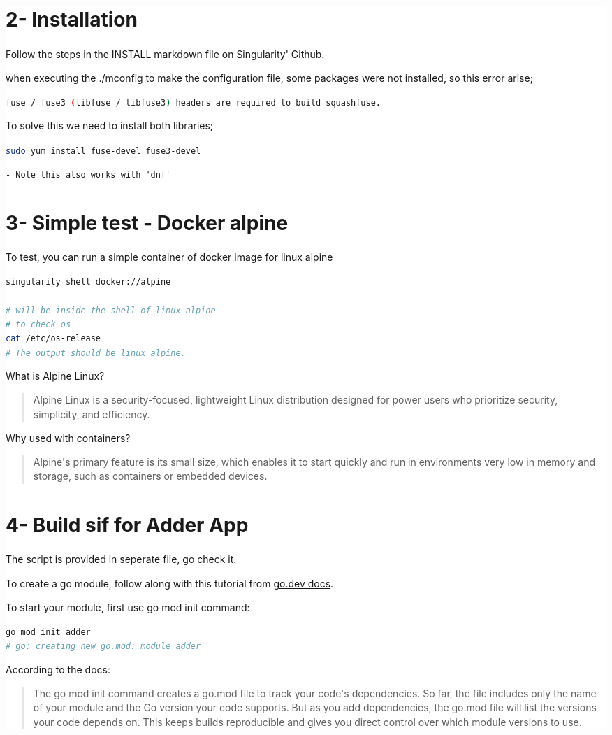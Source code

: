 # 2- Installation
Follow the steps in the INSTALL markdown file on [Singularity' Github](https://github.com/sylabs/singularity/blob/main/INSTALL.md).

when executing the ./mconfig to make the configuration file, some packages were not installed, so this error arise;
```bash
fuse / fuse3 (libfuse / libfuse3) headers are required to build squashfuse.
```

To solve this we need to install both libraries;
```bash
sudo yum install fuse-devel fuse3-devel
```
    - Note this also works with 'dnf'

# 3- Simple test - Docker alpine
To test, you can run a simple container of docker image for linux alpine
```bash
singularity shell docker://alpine

# will be inside the shell of linux alpine
# to check os
cat /etc/os-release
# The output should be linux alpine.
```
What is Alpine Linux?
> Alpine Linux is a security-focused, lightweight Linux distribution designed for power users who prioritize security, simplicity, and efficiency.

Why used with containers?
> Alpine's primary feature is its small size, which enables it to start quickly and run in environments very low in memory and storage, such as containers or embedded devices.
 
# 4- Build sif for Adder App
The script is provided in seperate file, go check it.

To create a go module, follow along with this tutorial from [go.dev docs](https://go.dev/doc/tutorial/create-module).

To start your module, first use go mod init command:
```bash
go mod init adder
# go: creating new go.mod: module adder
```
According to the docs:
> The go mod init command creates a go.mod file to track your code's dependencies. So far, the file includes only the name of your module and the Go version your code supports. But as you add dependencies, the go.mod file will list the versions your code depends on. This keeps builds reproducible and gives you direct control over which module versions to use. 
